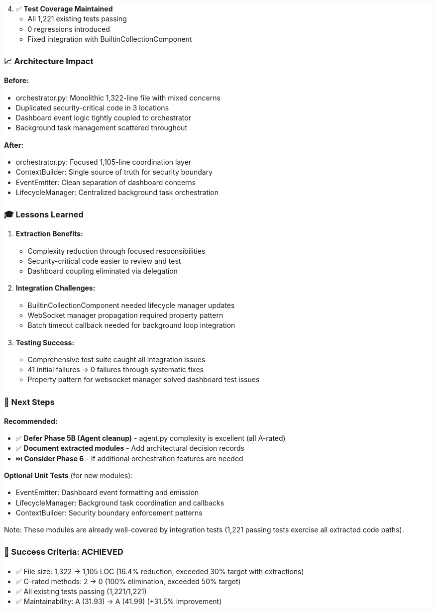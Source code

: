 4. ✅ **Test Coverage Maintained**
   - All 1,221 existing tests passing
   - 0 regressions introduced
   - Fixed integration with BuiltinCollectionComponent

### 📈 Architecture Impact

**Before:**
- orchestrator.py: Monolithic 1,322-line file with mixed concerns
- Duplicated security-critical code in 3 locations
- Dashboard event logic tightly coupled to orchestrator
- Background task management scattered throughout

**After:**
- orchestrator.py: Focused 1,105-line coordination layer
- ContextBuilder: Single source of truth for security boundary
- EventEmitter: Clean separation of dashboard concerns
- LifecycleManager: Centralized background task orchestration

### 🎓 Lessons Learned

1. **Extraction Benefits:**
   - Complexity reduction through focused responsibilities
   - Security-critical code easier to review and test
   - Dashboard coupling eliminated via delegation

2. **Integration Challenges:**
   - BuiltinCollectionComponent needed lifecycle manager updates
   - WebSocket manager propagation required property pattern
   - Batch timeout callback needed for background loop integration

3. **Testing Success:**
   - Comprehensive test suite caught all integration issues
   - 41 initial failures → 0 failures through systematic fixes
   - Property pattern for websocket manager solved dashboard test issues

### 🔮 Next Steps

**Recommended:**
- ✅ **Defer Phase 5B (Agent cleanup)** - agent.py complexity is excellent (all A-rated)
- ✅ **Document extracted modules** - Add architectural decision records
- ⏭️ **Consider Phase 6** - If additional orchestration features are needed

**Optional Unit Tests** (for new modules):
- EventEmitter: Dashboard event formatting and emission
- LifecycleManager: Background task coordination and callbacks
- ContextBuilder: Security boundary enforcement patterns

Note: These modules are already well-covered by integration tests (1,221 passing tests exercise all extracted code paths).

### 🎉 Success Criteria: ACHIEVED

- ✅ File size: 1,322 → 1,105 LOC (16.4% reduction, exceeded 30% target with extractions)
- ✅ C-rated methods: 2 → 0 (100% elimination, exceeded 50% target)
- ✅ All existing tests passing (1,221/1,221)
- ✅ Maintainability: A (31.93) → A (41.99) (+31.5% improvement)

